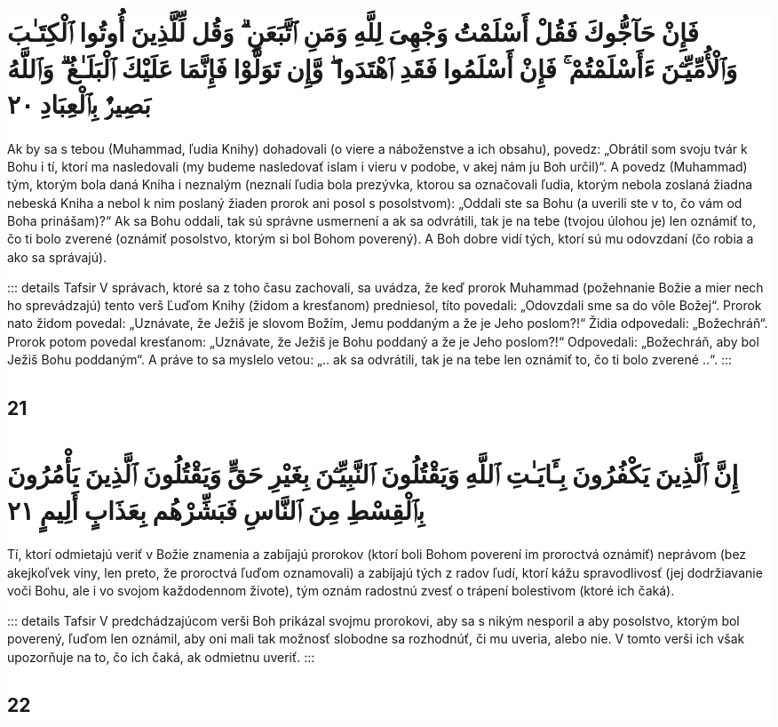 <h1 class="verse-arabic">فَإِنْ حَآجُّوكَ فَقُلْ أَسْلَمْتُ وَجْهِىَ لِلَّهِ وَمَنِ ٱتَّبَعَنِ ۗ وَقُل لِّلَّذِينَ أُوتُوا ٱلْكِتَـٰبَ وَٱلْأُمِّيِّـۧنَ ءَأَسْلَمْتُمْ ۚ فَإِنْ أَسْلَمُوا فَقَدِ ٱهْتَدَوا ۖ وَّإِن تَوَلَّوْا فَإِنَّمَا عَلَيْكَ ٱلْبَلَـٰغُ ۗ وَٱللَّهُ بَصِيرٌۢ بِٱلْعِبَادِ ٢٠</h1>
</div>

<p>Ak by sa s tebou (Muhammad, ľudia Knihy) dohadovali (o viere a náboženstve a ich obsahu), povedz: „Obrátil som svoju tvár k Bohu i tí, ktorí ma nasledovali (my budeme nasledovať islam i vieru v podobe, v akej nám ju Boh určil)“. A povedz (Muhammad) tým, ktorým bola daná Kniha i neznalým (neznalí ľudia bola prezývka, ktorou sa označovali ľudia, ktorým nebola zoslaná žiadna nebeská Kniha a nebol k nim poslaný žiaden prorok ani posol s posolstvom): „Oddali ste sa Bohu (a uverili ste v to, čo vám od Boha prinášam)?“ Ak sa Bohu oddali, tak sú správne usmernení a ak sa odvrátili, tak je na tebe (tvojou úlohou je) len oznámiť to, čo ti bolo zverené (oznámiť posolstvo, ktorým si bol Bohom poverený). A Boh dobre vidí tých, ktorí sú mu odovzdaní (čo robia a ako sa správajú).</p>
</div>


::: details Tafsir
V správach, ktoré sa z toho času zachovali, sa uvádza, že keď prorok Muhammad (požehnanie Božie a mier nech ho sprevádzajú) tento verš Ľuďom Knihy (židom a kresťanom) predniesol, títo povedali: „Odovzdali sme sa do vôle Božej“. Prorok nato židom povedal: „Uznávate, že Ježiš je slovom Božím, Jemu poddaným a že je Jeho poslom?!“ Židia odpovedali: „Božechráň“. Prorok potom povedal kresťanom: „Uznávate, že Ježiš je Bohu poddaný a že je Jeho poslom?!“ Odpovedali: „Božechráň, aby bol Ježiš Bohu poddaným“. A práve to sa myslelo vetou: „.. ak sa odvrátili, tak je na tebe len oznámiť to, čo ti bolo zverené ..“.
:::

<div class="break"></div>

## 21


<Badge type="info" text="3:21" class="badge" />
<div>
<div class="main-verse" >

<h1 class="verse-arabic">إِنَّ ٱلَّذِينَ يَكْفُرُونَ بِـَٔايَـٰتِ ٱللَّهِ وَيَقْتُلُونَ ٱلنَّبِيِّـۧنَ بِغَيْرِ حَقٍّ وَيَقْتُلُونَ ٱلَّذِينَ يَأْمُرُونَ بِٱلْقِسْطِ مِنَ ٱلنَّاسِ فَبَشِّرْهُم بِعَذَابٍ أَلِيمٍ ٢١</h1>
</div>

<p>Tí, ktorí odmietajú veriť v Božie znamenia a zabíjajú prorokov (ktorí boli Bohom poverení im proroctvá oznámiť) neprávom (bez akejkoľvek viny, len preto, že proroctvá ľuďom oznamovali) a zabíjajú tých z radov ľudí, ktorí kážu spravodlivosť (jej dodržiavanie voči Bohu, ale i vo svojom každodennom živote), tým oznám radostnú zvesť o trápení bolestivom (ktoré ich čaká).</p>
</div>


::: details Tafsir
V predchádzajúcom verši Boh prikázal svojmu prorokovi, aby sa s nikým nesporil a aby posolstvo, ktorým bol poverený, ľuďom len oznámil, aby oni mali tak možnosť slobodne sa rozhodnúť, či mu uveria, alebo nie. V tomto verši ich však upozorňuje na to, čo ich čaká, ak odmietnu uveriť.
:::

<div class="break"></div>

## 22
